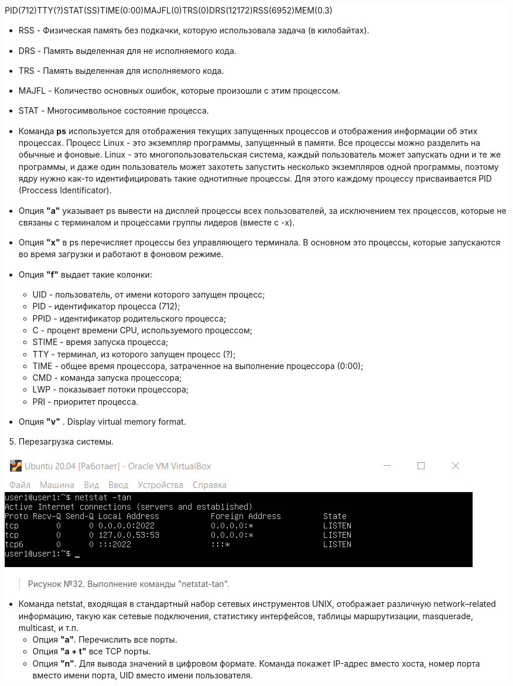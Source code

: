 PID(712)TTY(?)STAT(SS)TIME(0:00)MAJFL(0)TRS(0)DRS(12172)RSS(6952)MEM(0.3)
- RSS - Физическая память без подкачки, которую использовала задача (в килобайтах).
- DRS - Память выделенная для не исполняемого кода.
- TRS - Память выделенная для исполняемого кода.
- MAJFL - Количество основных ошибок, которые произошли с этим процессом.
- STAT -  Многосимвольное состояние процесса.

- Команда **ps** используется для отображения текущих запущенных процессов и отображения информации об этих процессах. Процесс Linux - это экземпляр программы, запущенный в памяти. Все процессы можно разделить на обычные и фоновые. Linux - это многопользовательская система, каждый пользователь может запускать одни и те же программы, и даже один пользователь может захотеть запустить несколько экземпляров одной программы, поэтому ядру нужно как-то идентифицировать такие однотипные процессы. Для этого каждому процессу присваивается PID (Proccess Identificator).
- Опция **"a"** указывает ps вывести на дисплей процессы всех пользователей, за исключением тех процессов, которые не связаны с терминалом и процессами группы лидеров (вместе с -x).

- Опция **"x"** в ps перечисляет процессы без управляющего терминала. В основном это процессы, которые запускаются во время загрузки и работают в фоновом режиме.
- Опция **"f"** выдает такие колонки:
  - UID - пользователь, от имени которого запущен процесс;
  - PID - идентификатор процесса (712);
  - PPID - идентификатор родительского процесса;
  - C - процент времени CPU, используемого процессом;
  - STIME - время запуска процесса;
  - TTY - терминал, из которого запущен процесс (?);
  - TIME - общее время процессора, затраченное на выполнение процессора (0:00);
  - CMD - команда запуска процессора;
  - LWP - показывает потоки процессора;
  - PRI - приоритет процесса.

- Опция **"v"** . Display virtual memory format.

5. Перезагрузка системы.

![](./Screen/Part8/netstat-tan.png)
>Рисунок №32. Выполнение команды "netstat-tan".

- Команда netstat, входящая в стандартный набор сетевых инструментов UNIX, отображает различную network–related информацию, такую как сетевые подключения, статистику интерфейсов, таблицы маршрутизации, masquerade, multicast, и т.п.
  - Опция **"a"**. Перечислить все порты. 
  - Опция **"a + t"** все TCP порты.
  - Опция **"n"**. Для вывода значений в цифровом формате. Команда покажет IP-адрес вместо хоста, номер порта вместо имени порта, UID вместо имени пользователя.
